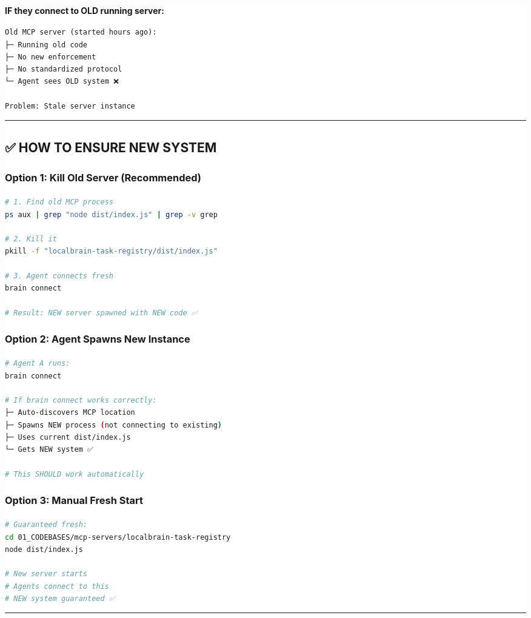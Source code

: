 **IF they connect to OLD running server:**
```
Old MCP server (started hours ago):
├─ Running old code
├─ No new enforcement
├─ No standardized protocol
└─ Agent sees OLD system ❌

Problem: Stale server instance
```

---

## ✅ HOW TO ENSURE NEW SYSTEM

### **Option 1: Kill Old Server (Recommended)**

```bash
# 1. Find old MCP process
ps aux | grep "node dist/index.js" | grep -v grep

# 2. Kill it
pkill -f "localbrain-task-registry/dist/index.js"

# 3. Agent connects fresh
brain connect

# Result: NEW server spawned with NEW code ✅
```

### **Option 2: Agent Spawns New Instance**

```bash
# Agent A runs:
brain connect

# If brain connect works correctly:
├─ Auto-discovers MCP location
├─ Spawns NEW process (not connecting to existing)
├─ Uses current dist/index.js
└─ Gets NEW system ✅

# This SHOULD work automatically
```

### **Option 3: Manual Fresh Start**

```bash
# Guaranteed fresh:
cd 01_CODEBASES/mcp-servers/localbrain-task-registry
node dist/index.js

# New server starts
# Agents connect to this
# NEW system guaranteed ✅
```

---